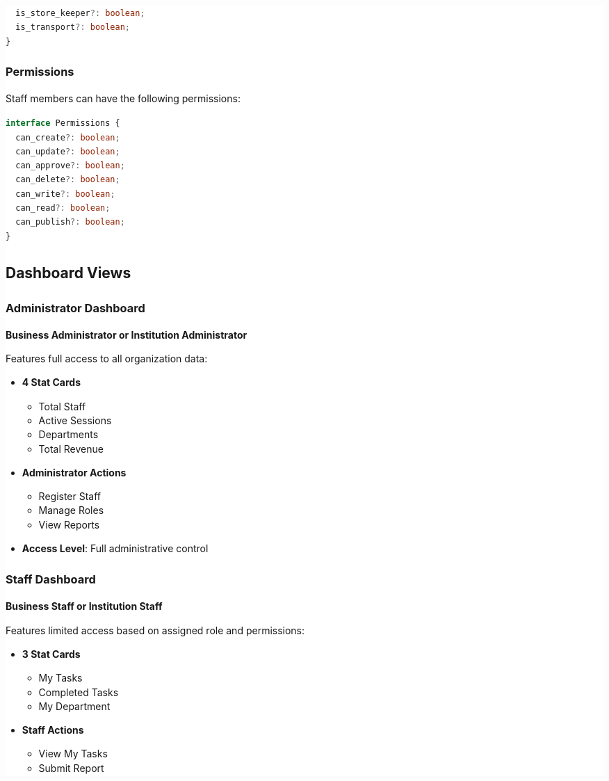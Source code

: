 ```typescript
  is_store_keeper?: boolean;
  is_transport?: boolean;
}
```

### Permissions

Staff members can have the following permissions:

```typescript
interface Permissions {
  can_create?: boolean;
  can_update?: boolean;
  can_approve?: boolean;
  can_delete?: boolean;
  can_write?: boolean;
  can_read?: boolean;
  can_publish?: boolean;
}
```

## Dashboard Views

### Administrator Dashboard

**Business Administrator or Institution Administrator**

Features full access to all organization data:

- **4 Stat Cards**
  - Total Staff
  - Active Sessions
  - Departments
  - Total Revenue

- **Administrator Actions**
  - Register Staff
  - Manage Roles
  - View Reports

- **Access Level**: Full administrative control

### Staff Dashboard

**Business Staff or Institution Staff**

Features limited access based on assigned role and permissions:

- **3 Stat Cards**
  - My Tasks
  - Completed Tasks
  - My Department

- **Staff Actions**
  - View My Tasks
  - Submit Report
